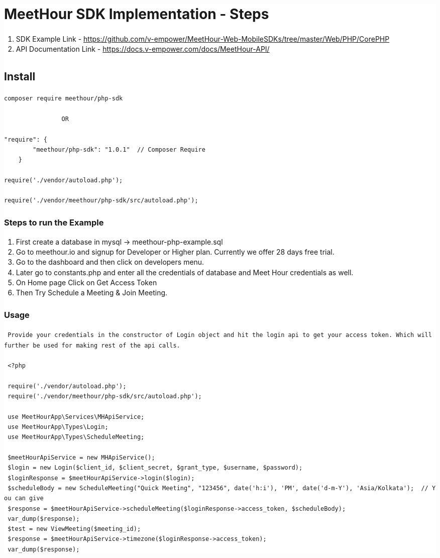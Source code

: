 # MeetHour SDK Implementation - Steps

1. SDK Example Link - https://github.com/v-empower/MeetHour-Web-MobileSDKs/tree/master/Web/PHP/CorePHP
2. API Documentation Link - https://docs.v-empower.com/docs/MeetHour-API/

## Install

```
composer require meethour/php-sdk 

                OR

"require": {
        "meethour/php-sdk": "1.0.1"  // Composer Require
    }

require('./vendor/autoload.php');

require('./vendor/meethour/php-sdk/src/autoload.php');

```


### Steps to run the Example
1. First create a database in mysql -> meethour-php-example.sql
2. Go to meethour.io and signup for Developer or Higher plan. Currently we offer 28 days free trial.
3. Go to the dashboard and then click on developers menu.
4. Later go to constants.php and enter all the credentials of database and Meet Hour credentials as well.
5. On Home page Click on Get Access Token
6. Then Try Schedule a Meeting & Join Meeting.

### Usage
     Provide your credentials in the constructor of Login object and hit the login api to get your access token. Which will further be used for making rest of the api calls. 

     <?php

     require('./vendor/autoload.php');
     require('./vendor/meethour/php-sdk/src/autoload.php');

     use MeetHourApp\Services\MHApiService;
     use MeetHourApp\Types\Login;
     use MeetHourApp\Types\ScheduleMeeting;

     $meetHourApiService = new MHApiService();   
     $login = new Login($client_id, $client_secret, $grant_type, $username, $password);
     $loginResponse = $meetHourApiService->login($login);
     $scheduleBody = new ScheduleMeeting("Quick Meeting", "123456", date('h:i'), 'PM', date('d-m-Y'), 'Asia/Kolkata');  // You can give 
     $response = $meetHourApiService->scheduleMeeting($loginResponse->access_token, $scheduleBody);
     var_dump($response);
     $test = new ViewMeeting($meeting_id);
     $response = $meetHourApiService->timezone($loginResponse->access_token);
     var_dump($response);
